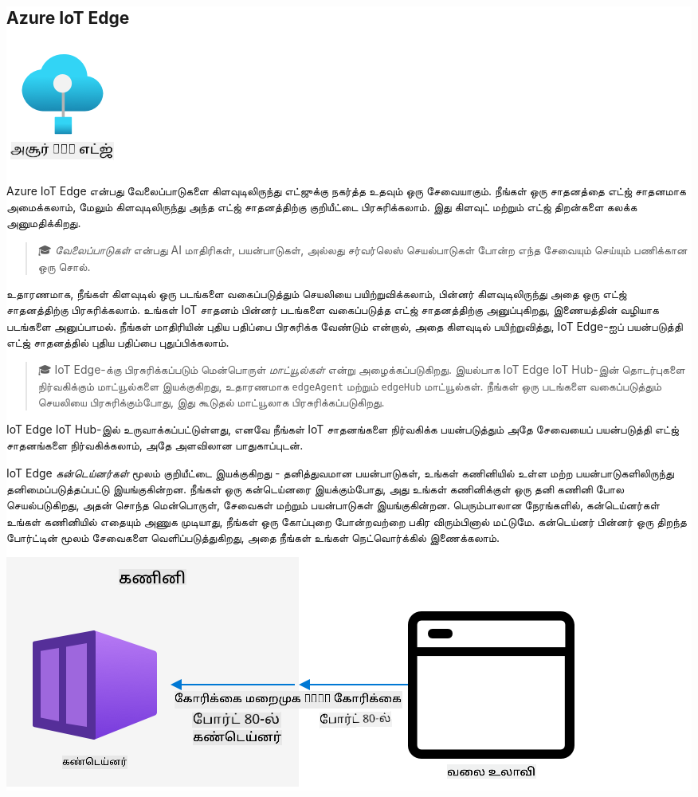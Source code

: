 ## Azure IoT Edge

![Azure IoT Edge லோகோ](../../../../../translated_images/azure-iot-edge-logo.c1c076749b5cba2e8755262fadc2f19ca1146b948d76990b1229199ac2292d79.ta.png)

Azure IoT Edge என்பது வேலைப்பாடுகளை கிளவுடிலிருந்து எட்ஜுக்கு நகர்த்த உதவும் ஒரு சேவையாகும். நீங்கள் ஒரு சாதனத்தை எட்ஜ் சாதனமாக அமைக்கலாம், மேலும் கிளவுடிலிருந்து அந்த எட்ஜ் சாதனத்திற்கு குறியீட்டை பிரசுரிக்கலாம். இது கிளவுட் மற்றும் எட்ஜ் திறன்களை கலக்க அனுமதிக்கிறது.

> 🎓 *வேலைப்பாடுகள்* என்பது AI மாதிரிகள், பயன்பாடுகள், அல்லது சர்வர்லெஸ் செயல்பாடுகள் போன்ற எந்த சேவையும் செய்யும் பணிக்கான ஒரு சொல்.

உதாரணமாக, நீங்கள் கிளவுடில் ஒரு படங்களை வகைப்படுத்தும் செயலியை பயிற்றுவிக்கலாம், பின்னர் கிளவுடிலிருந்து அதை ஒரு எட்ஜ் சாதனத்திற்கு பிரசுரிக்கலாம். உங்கள் IoT சாதனம் பின்னர் படங்களை வகைப்படுத்த எட்ஜ் சாதனத்திற்கு அனுப்புகிறது, இணையத்தின் வழியாக படங்களை அனுப்பாமல். நீங்கள் மாதிரியின் புதிய பதிப்பை பிரசுரிக்க வேண்டும் என்றால், அதை கிளவுடில் பயிற்றுவித்து, IoT Edge-ஐப் பயன்படுத்தி எட்ஜ் சாதனத்தில் புதிய பதிப்பை புதுப்பிக்கலாம்.

> 🎓 IoT Edge-க்கு பிரசுரிக்கப்படும் மென்பொருள் *மாட்யூல்கள்* என்று அழைக்கப்படுகிறது. இயல்பாக IoT Edge IoT Hub-இன் தொடர்புகளை நிர்வகிக்கும் மாட்யூல்களை இயக்குகிறது, உதாரணமாக `edgeAgent` மற்றும் `edgeHub` மாட்யூல்கள். நீங்கள் ஒரு படங்களை வகைப்படுத்தும் செயலியை பிரசுரிக்கும்போது, இது கூடுதல் மாட்யூலாக பிரசுரிக்கப்படுகிறது.

IoT Edge IoT Hub-இல் உருவாக்கப்பட்டுள்ளது, எனவே நீங்கள் IoT சாதனங்களை நிர்வகிக்க பயன்படுத்தும் அதே சேவையைப் பயன்படுத்தி எட்ஜ் சாதனங்களை நிர்வகிக்கலாம், அதே அளவிலான பாதுகாப்புடன்.

IoT Edge *கன்டெய்னர்கள்* மூலம் குறியீட்டை இயக்குகிறது - தனித்துவமான பயன்பாடுகள், உங்கள் கணினியில் உள்ள மற்ற பயன்பாடுகளிலிருந்து தனிமைப்படுத்தப்பட்டு இயங்குகின்றன. நீங்கள் ஒரு கன்டெய்னரை இயக்கும்போது, அது உங்கள் கணினிக்குள் ஒரு தனி கணினி போல செயல்படுகிறது, அதன் சொந்த மென்பொருள், சேவைகள் மற்றும் பயன்பாடுகள் இயங்குகின்றன. பெரும்பாலான நேரங்களில், கன்டெய்னர்கள் உங்கள் கணினியில் எதையும் அணுக முடியாது, நீங்கள் ஒரு கோப்புறை போன்றவற்றை பகிர விரும்பினால் மட்டுமே. கன்டெய்னர் பின்னர் ஒரு திறந்த போர்ட்டின் மூலம் சேவைகளை வெளிப்படுத்துகிறது, அதை நீங்கள் உங்கள் நெட்வொர்க்கில் இணைக்கலாம்.

![ஒரு கன்டெய்னருக்கு மறுவழிமாற்றம் செய்யப்படும் ஒரு வலைவழி](../../../../../translated_images/container-web-browser.4ee81dd4f0d8838ce622b2a0d600b6a4322b5d4fe43159facd87b7b34f84d66a.ta.png)
